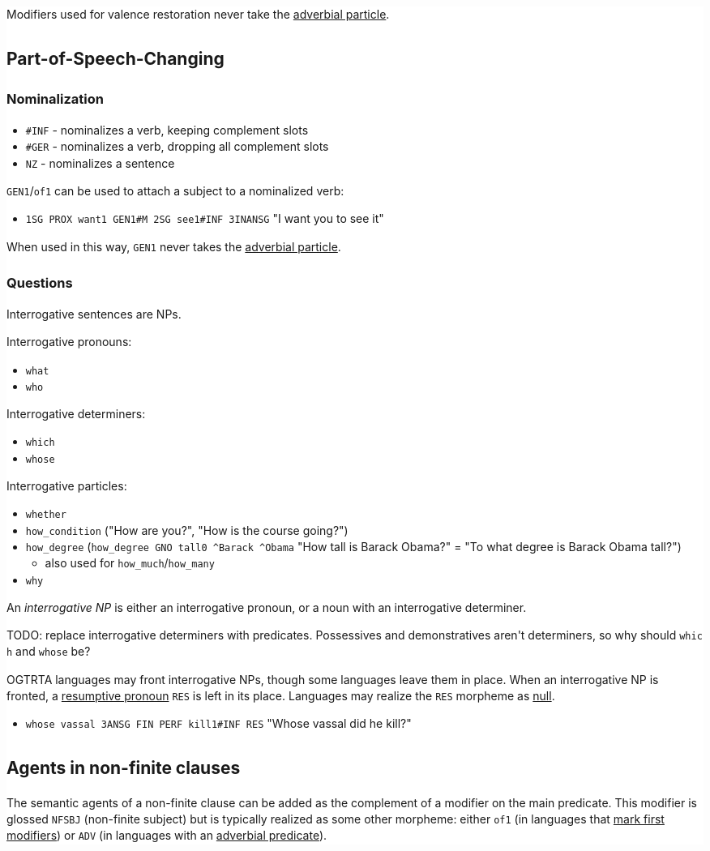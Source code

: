 Modifiers used for valence restoration never take the [adverbial particle](#adverbial-particle).

## Part-of-Speech-Changing

### Nominalization

- `#INF` - nominalizes a verb, keeping complement slots
- `#GER` - nominalizes a verb, dropping all complement slots
- `NZ` - nominalizes a sentence

`GEN1`/`of1` can be used to attach a subject to a nominalized verb:

- `1SG PROX want1 GEN1#M 2SG see1#INF 3INANSG` "I want you to see it"

When used in this way, `GEN1` never takes the [adverbial particle](#adverbial-particle).

### Questions

Interrogative sentences are NPs.

Interrogative pronouns:

- `what`
- `who`

Interrogative determiners:

- `which`
- `whose`

Interrogative particles:

- `whether`
- `how_condition` ("How are you?", "How is the course going?")
- `how_degree` (`how_degree GNO tall0 ^Barack ^Obama` "How tall is Barack Obama?" = "To what degree is Barack Obama tall?")
  - also used for `how_much`/`how_many`
- `why`

An _interrogative NP_ is either an interrogative pronoun, or a noun with an interrogative determiner.

TODO: replace interrogative determiners with predicates. Possessives and demonstratives aren't determiners, so why should `which` and `whose` be?

OGTRTA languages may front interrogative NPs, though some languages leave them in place. When an interrogative NP is fronted, a [resumptive pronoun](https://en.wikipedia.org/wiki/Resumptive_pronoun) `RES` is left in its place. Languages may realize the `RES` morpheme as [null](https://en.wikipedia.org/wiki/Null_morpheme).

- `whose vassal 3ANSG FIN PERF kill1#INF RES` "Whose vassal did he kill?"

## Agents in non-finite clauses

The semantic agents of a non-finite clause can be added as the complement of a modifier on the main predicate. This modifier is glossed `NFSBJ` (non-finite subject) but is typically realized as some other morpheme: either `of1` (in languages that [mark first modifiers](#first-modifier-marking)) or `ADV` (in languages with an [adverbial predicate](#adverbial-predicate)).
